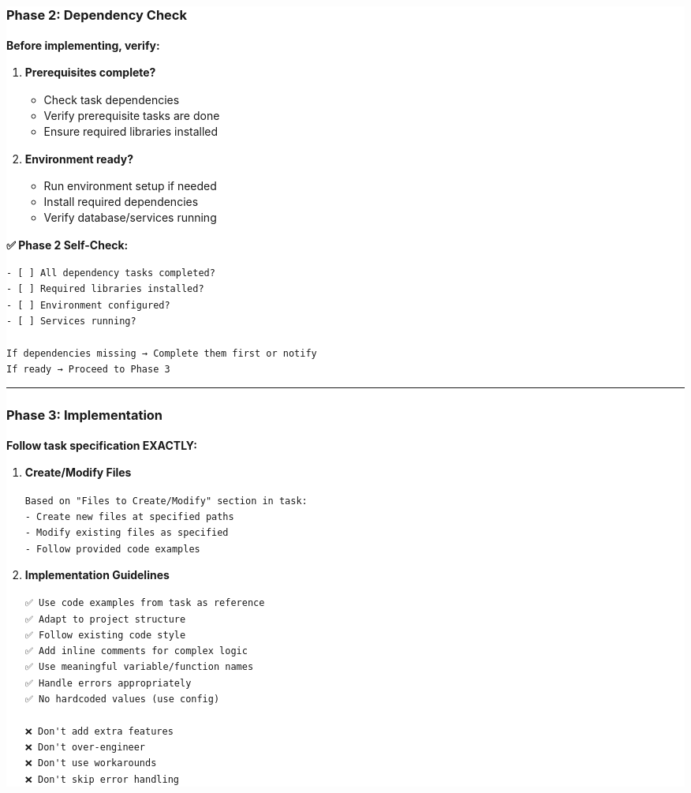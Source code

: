 
### Phase 2: Dependency Check

**Before implementing, verify:**

1. **Prerequisites complete?**
   - Check task dependencies
   - Verify prerequisite tasks are done
   - Ensure required libraries installed

2. **Environment ready?**
   - Run environment setup if needed
   - Install required dependencies
   - Verify database/services running

**✅ Phase 2 Self-Check:**
```
- [ ] All dependency tasks completed?
- [ ] Required libraries installed?
- [ ] Environment configured?
- [ ] Services running?

If dependencies missing → Complete them first or notify
If ready → Proceed to Phase 3
```

---

### Phase 3: Implementation

**Follow task specification EXACTLY:**

1. **Create/Modify Files**
   ```
   Based on "Files to Create/Modify" section in task:
   - Create new files at specified paths
   - Modify existing files as specified
   - Follow provided code examples
   ```

2. **Implementation Guidelines**
   ```
   ✅ Use code examples from task as reference
   ✅ Adapt to project structure
   ✅ Follow existing code style
   ✅ Add inline comments for complex logic
   ✅ Use meaningful variable/function names
   ✅ Handle errors appropriately
   ✅ No hardcoded values (use config)
   
   ❌ Don't add extra features
   ❌ Don't over-engineer
   ❌ Don't use workarounds
   ❌ Don't skip error handling
   ```
